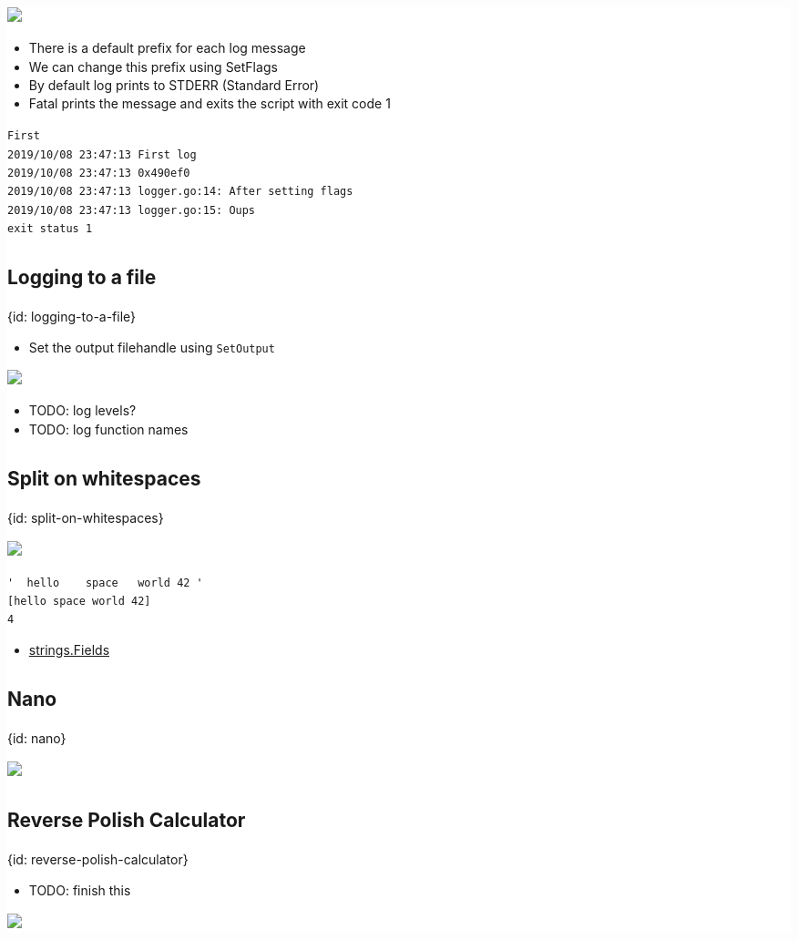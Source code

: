 ![](examples/logging/logger.go)

* There is a default prefix for each log message
* We can change this prefix using SetFlags
* By default log prints to STDERR (Standard Error)
* Fatal prints the message and exits the script with exit code 1

```
First
2019/10/08 23:47:13 First log
2019/10/08 23:47:13 0x490ef0
2019/10/08 23:47:13 logger.go:14: After setting flags
2019/10/08 23:47:13 logger.go:15: Oups
exit status 1
```

## Logging to a file
{id: logging-to-a-file}

* Set the output filehandle using `SetOutput`

![](examples/log-to-file/log2file.go)

* TODO: log levels?
* TODO: log function names

## Split on whitespaces
{id: split-on-whitespaces}


![](examples/split-on-whitespace/split-ws.go)

```
'  hello    space   world 42 '
[hello space world 42]
4
```

* [strings.Fields](https://golang.org/pkg/strings/#Fields)

## Nano
{id: nano}

![](examples/nano/nano.go)

## Reverse Polish Calculator
{id: reverse-polish-calculator}

* TODO: finish this

![](examples/rpc/rpc.go)


